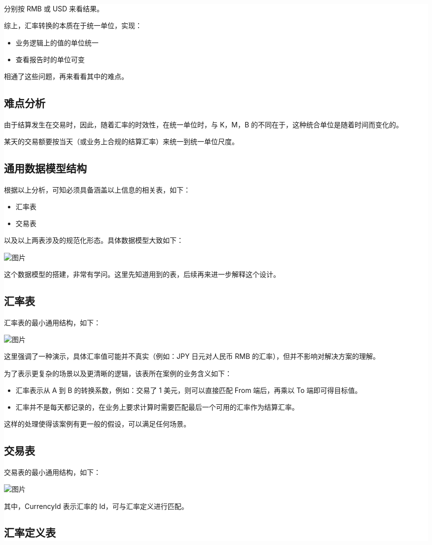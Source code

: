 分别按 RMB 或 USD 来看结果。

综上，汇率转换的本质在于统一单位，实现：

-   业务逻辑上的值的单位统一
    
-   查看报告时的单位可变
    

相通了这些问题，再来看看其中的难点。

## 难点分析

由于结算发生在交易时，因此，随着汇率的时效性，在统一单位时，与 K，M，B 的不同在于，这种统合单位是随着时间而变化的。

某天的交易额要按当天（或业务上合规的结算汇率）来统一到统一单位尺度。

## 通用数据模型结构

根据以上分析，可知必须具备涵盖以上信息的相关表，如下：

-   汇率表
    
-   交易表
    

以及以上两表涉及的规范化形态。具体数据模型大致如下：

![图片](https://mmbiz.qpic.cn/mmbiz_png/09hv4Xua0LMO6yKYnmgb2ibcQPMSbLyxlorZw3x0cHf5mIzIIsy0VXlYIMZicmCxGVmwibrD6jibygrytE3AaTeLow/640?wx_fmt=png&wxfrom=5&wx_lazy=1&wx_co=1)

这个数据模型的搭建，非常有学问。这里先知道用到的表，后续再来进一步解释这个设计。

## 汇率表

汇率表的最小通用结构，如下：

![图片](https://mmbiz.qpic.cn/mmbiz_png/09hv4Xua0LMO6yKYnmgb2ibcQPMSbLyxl6VT2k8NfBd443ZVNYknicjB4M69VAIsF5GZkY89bZYOr2o1dTqRSSkg/640?wx_fmt=png&wxfrom=5&wx_lazy=1&wx_co=1)

这里强调了一种演示，具体汇率值可能并不真实（例如：JPY 日元对人民币 RMB 的汇率），但并不影响对解决方案的理解。

为了表示更复杂的场景以及更清晰的逻辑，该表所在案例的业务含义如下：

-   汇率表示从 A 到 B 的转换系数，例如：交易了 1 美元，则可以直接匹配 From 端后，再乘以 To 端即可得目标值。
    
-   汇率并不是每天都记录的，在业务上要求计算时需要匹配最后一个可用的汇率作为结算汇率。
    

这样的处理使得该案例有更一般的假设，可以满足任何场景。

## 交易表

交易表的最小通用结构，如下：

![图片](https://mmbiz.qpic.cn/mmbiz_png/09hv4Xua0LMO6yKYnmgb2ibcQPMSbLyxlDtrJa1lTFAbM6Nv7xZxAF4OCUMVm6eld745yMrILZbJdrKduqGjrLA/640?wx_fmt=png&wxfrom=5&wx_lazy=1&wx_co=1)

其中，CurrencyId 表示汇率的 Id，可与汇率定义进行匹配。

## 汇率定义表
